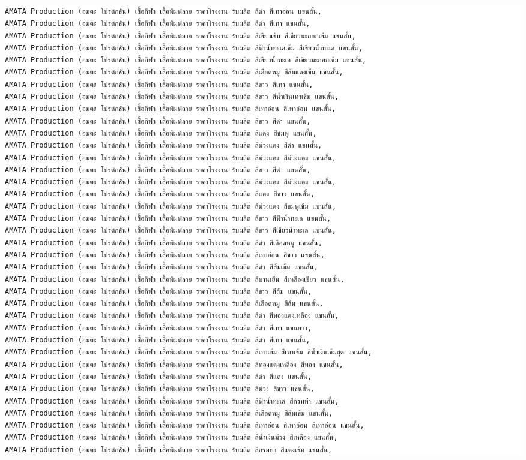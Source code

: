     AMATA Production (อมตะ โปรดักชั่น) เสื้อกีฬา เสื้อพิมพ์ลาย ราคาโรงงาน รับผลิต สีดำ สีเทาอ่อน แขนสั้น,
    AMATA Production (อมตะ โปรดักชั่น) เสื้อกีฬา เสื้อพิมพ์ลาย ราคาโรงงาน รับผลิต สีดำ สีเทา แขนสั้น,
    AMATA Production (อมตะ โปรดักชั่น) เสื้อกีฬา เสื้อพิมพ์ลาย ราคาโรงงาน รับผลิต สีเขียวเข้ม สีเขียวมะกอกเข้ม แขนสั้น,
    AMATA Production (อมตะ โปรดักชั่น) เสื้อกีฬา เสื้อพิมพ์ลาย ราคาโรงงาน รับผลิต สีฟ้าน้ำทะเลเข้ม สีเขียวน้ำทะเล แขนสั้น,
    AMATA Production (อมตะ โปรดักชั่น) เสื้อกีฬา เสื้อพิมพ์ลาย ราคาโรงงาน รับผลิต สีเขียวน้ำทะเล สีเขียวมะกอกเข้ม แขนสั้น,
    AMATA Production (อมตะ โปรดักชั่น) เสื้อกีฬา เสื้อพิมพ์ลาย ราคาโรงงาน รับผลิต สีเลือดหมู สีส้มแดงเข้ม แขนสั้น,
    AMATA Production (อมตะ โปรดักชั่น) เสื้อกีฬา เสื้อพิมพ์ลาย ราคาโรงงาน รับผลิต สีขาว สีเทา แขนสั้น,
    AMATA Production (อมตะ โปรดักชั่น) เสื้อกีฬา เสื้อพิมพ์ลาย ราคาโรงงาน รับผลิต สีขาว สีน้ำเงินเทาเข้ม แขนสั้น,
    AMATA Production (อมตะ โปรดักชั่น) เสื้อกีฬา เสื้อพิมพ์ลาย ราคาโรงงาน รับผลิต สีเทาอ่อน สีเทาอ่อน แขนสั้น,
    AMATA Production (อมตะ โปรดักชั่น) เสื้อกีฬา เสื้อพิมพ์ลาย ราคาโรงงาน รับผลิต สีขาว สีดำ แขนสั้น,
    AMATA Production (อมตะ โปรดักชั่น) เสื้อกีฬา เสื้อพิมพ์ลาย ราคาโรงงาน รับผลิต สีแดง สีชมพู แขนสั้น,
    AMATA Production (อมตะ โปรดักชั่น) เสื้อกีฬา เสื้อพิมพ์ลาย ราคาโรงงาน รับผลิต สีม่วงแดง สีดำ แขนสั้น,
    AMATA Production (อมตะ โปรดักชั่น) เสื้อกีฬา เสื้อพิมพ์ลาย ราคาโรงงาน รับผลิต สีม่วงแดง สีม่วงแดง แขนสั้น,
    AMATA Production (อมตะ โปรดักชั่น) เสื้อกีฬา เสื้อพิมพ์ลาย ราคาโรงงาน รับผลิต สีขาว สีดำ แขนสั้น,
    AMATA Production (อมตะ โปรดักชั่น) เสื้อกีฬา เสื้อพิมพ์ลาย ราคาโรงงาน รับผลิต สีม่วงแดง สีม่วงแดง แขนสั้น,
    AMATA Production (อมตะ โปรดักชั่น) เสื้อกีฬา เสื้อพิมพ์ลาย ราคาโรงงาน รับผลิต สีแดง สีขาว แขนสั้น,
    AMATA Production (อมตะ โปรดักชั่น) เสื้อกีฬา เสื้อพิมพ์ลาย ราคาโรงงาน รับผลิต สีม่วงแดง สีชมพูเข้ม แขนสั้น,
    AMATA Production (อมตะ โปรดักชั่น) เสื้อกีฬา เสื้อพิมพ์ลาย ราคาโรงงาน รับผลิต สีขาว สีฟ้าน้ำทะเล แขนสั้น,
    AMATA Production (อมตะ โปรดักชั่น) เสื้อกีฬา เสื้อพิมพ์ลาย ราคาโรงงาน รับผลิต สีขาว สีเขียวน้ำทะเล แขนสั้น,
    AMATA Production (อมตะ โปรดักชั่น) เสื้อกีฬา เสื้อพิมพ์ลาย ราคาโรงงาน รับผลิต สีดำ สีเลือดหมู แขนสั้น,
    AMATA Production (อมตะ โปรดักชั่น) เสื้อกีฬา เสื้อพิมพ์ลาย ราคาโรงงาน รับผลิต สีเทาอ่อน สีขาว แขนสั้น,
    AMATA Production (อมตะ โปรดักชั่น) เสื้อกีฬา เสื้อพิมพ์ลาย ราคาโรงงาน รับผลิต สีดำ สีส้มเข้ม แขนสั้น,
    AMATA Production (อมตะ โปรดักชั่น) เสื้อกีฬา เสื้อพิมพ์ลาย ราคาโรงงาน รับผลิต สีบานเย็น สีเหลืองเขียว แขนสั้น,
    AMATA Production (อมตะ โปรดักชั่น) เสื้อกีฬา เสื้อพิมพ์ลาย ราคาโรงงาน รับผลิต สีขาว สีส้ม แขนสั้น,
    AMATA Production (อมตะ โปรดักชั่น) เสื้อกีฬา เสื้อพิมพ์ลาย ราคาโรงงาน รับผลิต สีเลือดหมู สีส้ม แขนสั้น,
    AMATA Production (อมตะ โปรดักชั่น) เสื้อกีฬา เสื้อพิมพ์ลาย ราคาโรงงาน รับผลิต สีดำ สีทองแดงเหลือง แขนสั้น,
    AMATA Production (อมตะ โปรดักชั่น) เสื้อกีฬา เสื้อพิมพ์ลาย ราคาโรงงาน รับผลิต สีดำ สีเทา แขนยาว,
    AMATA Production (อมตะ โปรดักชั่น) เสื้อกีฬา เสื้อพิมพ์ลาย ราคาโรงงาน รับผลิต สีดำ สีเทา แขนสั้น,
    AMATA Production (อมตะ โปรดักชั่น) เสื้อกีฬา เสื้อพิมพ์ลาย ราคาโรงงาน รับผลิต สีเทาเข้ม สีเทาเข้ม สีน้ำเงินเข้มสุด แขนสั้น,
    AMATA Production (อมตะ โปรดักชั่น) เสื้อกีฬา เสื้อพิมพ์ลาย ราคาโรงงาน รับผลิต สีทองแดงเหลือง สีทอง แขนสั้น,
    AMATA Production (อมตะ โปรดักชั่น) เสื้อกีฬา เสื้อพิมพ์ลาย ราคาโรงงาน รับผลิต สีดำ สีแดง แขนสั้น,
    AMATA Production (อมตะ โปรดักชั่น) เสื้อกีฬา เสื้อพิมพ์ลาย ราคาโรงงาน รับผลิต สีม่วง สีขาว แขนสั้น,
    AMATA Production (อมตะ โปรดักชั่น) เสื้อกีฬา เสื้อพิมพ์ลาย ราคาโรงงาน รับผลิต สีฟ้าน้ำทะเล สีกรมท่า แขนสั้น,
    AMATA Production (อมตะ โปรดักชั่น) เสื้อกีฬา เสื้อพิมพ์ลาย ราคาโรงงาน รับผลิต สีเลือดหมู สีส้มเข้ม แขนสั้น,
    AMATA Production (อมตะ โปรดักชั่น) เสื้อกีฬา เสื้อพิมพ์ลาย ราคาโรงงาน รับผลิต สีเทาอ่อน สีเทาอ่อน สีเทาอ่อน แขนสั้น,
    AMATA Production (อมตะ โปรดักชั่น) เสื้อกีฬา เสื้อพิมพ์ลาย ราคาโรงงาน รับผลิต สีน้ำเงินม่วง สีเหลือง แขนสั้น,
    AMATA Production (อมตะ โปรดักชั่น) เสื้อกีฬา เสื้อพิมพ์ลาย ราคาโรงงาน รับผลิต สีกรมท่า สีแดงเข้ม แขนสั้น,